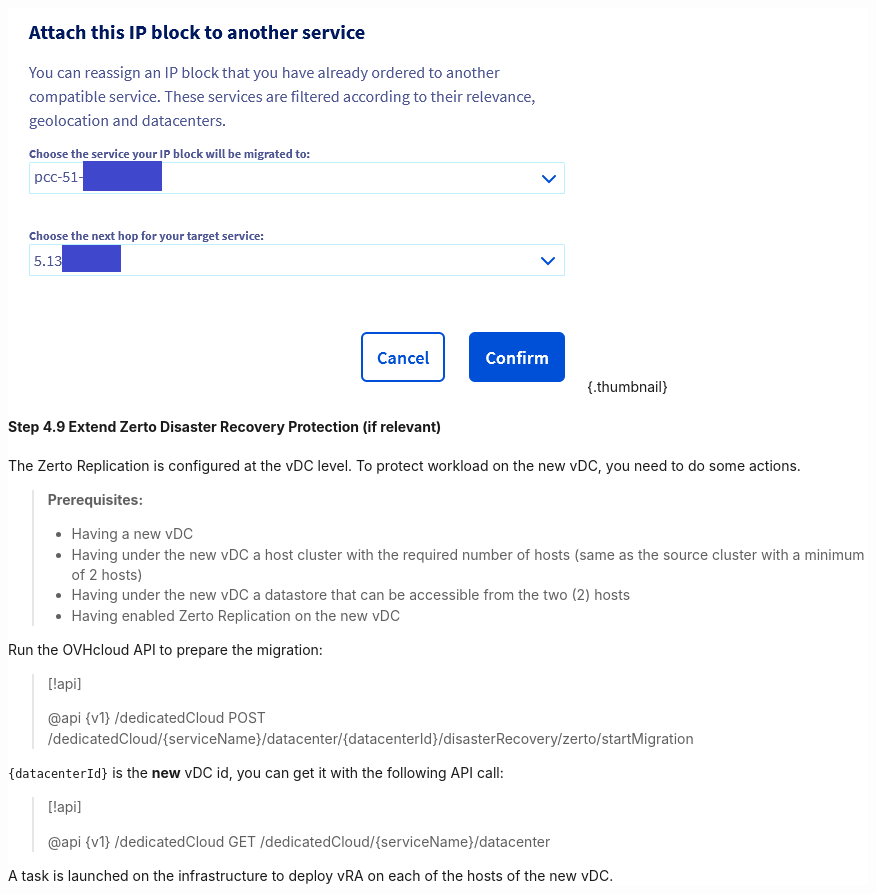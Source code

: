 ![NSX IP Migration](images/MoveIPNextHop.png){.thumbnail}

<a name="zerto"></a>
#### Step 4.9 Extend Zerto Disaster Recovery Protection (if relevant)

The Zerto Replication is configured at the vDC level. To protect workload on the new vDC, you need to do some actions.

> **Prerequisites:**
>
> - Having a new vDC
> - Having under the new vDC a host cluster with the required number of hosts (same as the source cluster with a minimum of 2 hosts)
> - Having under the new vDC a datastore that can be accessible from the two (2) hosts
> - Having enabled Zerto Replication on the new vDC
>

Run the OVHcloud API to prepare the migration:

> [!api]
>
> @api {v1} /dedicatedCloud POST /dedicatedCloud/{serviceName}/datacenter/{datacenterId}/disasterRecovery/zerto/startMigration
>

`{datacenterId}` is the **new** vDC id, you can get it with the following API call:

> [!api]
>
> @api {v1} /dedicatedCloud GET /dedicatedCloud/{serviceName}/datacenter
>

A task is launched on the infrastructure to deploy vRA on each of the hosts of the new vDC.
